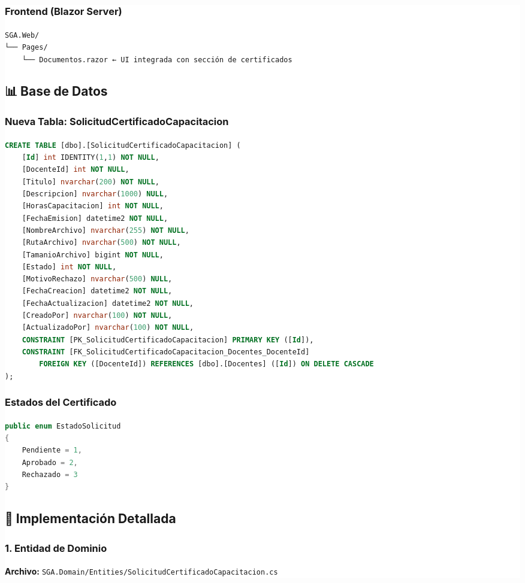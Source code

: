 ### Frontend (Blazor Server)

```
SGA.Web/
└── Pages/
    └── Documentos.razor ← UI integrada con sección de certificados
```

## 📊 Base de Datos

### Nueva Tabla: SolicitudCertificadoCapacitacion

```sql
CREATE TABLE [dbo].[SolicitudCertificadoCapacitacion] (
    [Id] int IDENTITY(1,1) NOT NULL,
    [DocenteId] int NOT NULL,
    [Titulo] nvarchar(200) NOT NULL,
    [Descripcion] nvarchar(1000) NULL,
    [HorasCapacitacion] int NOT NULL,
    [FechaEmision] datetime2 NOT NULL,
    [NombreArchivo] nvarchar(255) NOT NULL,
    [RutaArchivo] nvarchar(500) NOT NULL,
    [TamanioArchivo] bigint NOT NULL,
    [Estado] int NOT NULL,
    [MotivoRechazo] nvarchar(500) NULL,
    [FechaCreacion] datetime2 NOT NULL,
    [FechaActualizacion] datetime2 NOT NULL,
    [CreadoPor] nvarchar(100) NOT NULL,
    [ActualizadoPor] nvarchar(100) NOT NULL,
    CONSTRAINT [PK_SolicitudCertificadoCapacitacion] PRIMARY KEY ([Id]),
    CONSTRAINT [FK_SolicitudCertificadoCapacitacion_Docentes_DocenteId]
        FOREIGN KEY ([DocenteId]) REFERENCES [dbo].[Docentes] ([Id]) ON DELETE CASCADE
);
```

### Estados del Certificado

```csharp
public enum EstadoSolicitud
{
    Pendiente = 1,
    Aprobado = 2,
    Rechazado = 3
}
```

## 🔧 Implementación Detallada

### 1. Entidad de Dominio

**Archivo:** `SGA.Domain/Entities/SolicitudCertificadoCapacitacion.cs`
